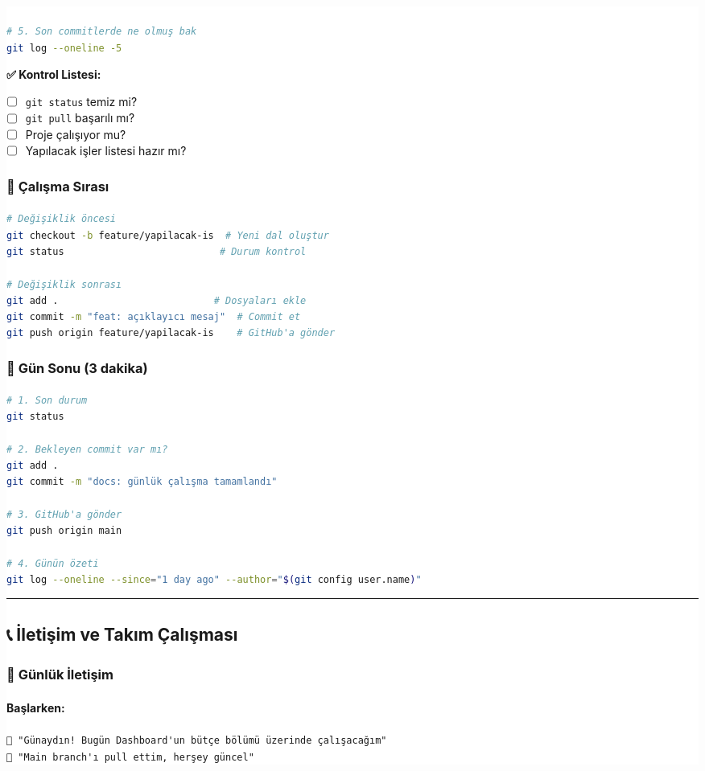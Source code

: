 ```bash

# 5. Son commitlerde ne olmuş bak
git log --oneline -5
```

**✅ Kontrol Listesi:**
- [ ] `git status` temiz mi?
- [ ] `git pull` başarılı mı?
- [ ] Proje çalışıyor mu?
- [ ] Yapılacak işler listesi hazır mı?

### 🔨 **Çalışma Sırası**
```bash
# Değişiklik öncesi
git checkout -b feature/yapilacak-is  # Yeni dal oluştur
git status                           # Durum kontrol

# Değişiklik sonrası
git add .                           # Dosyaları ekle
git commit -m "feat: açıklayıcı mesaj"  # Commit et
git push origin feature/yapilacak-is    # GitHub'a gönder
```

### 🌆 **Gün Sonu (3 dakika)**
```bash
# 1. Son durum
git status

# 2. Bekleyen commit var mı?
git add .
git commit -m "docs: günlük çalışma tamamlandı"

# 3. GitHub'a gönder
git push origin main

# 4. Günün özeti
git log --oneline --since="1 day ago" --author="$(git config user.name)"
```

---

## 📞 İletişim ve Takım Çalışması

### 💬 **Günlük İletişim**

#### Başlarken:
```
🌅 "Günaydın! Bugün Dashboard'un bütçe bölümü üzerinde çalışacağım"
🔄 "Main branch'ı pull ettim, herşey güncel"
```
